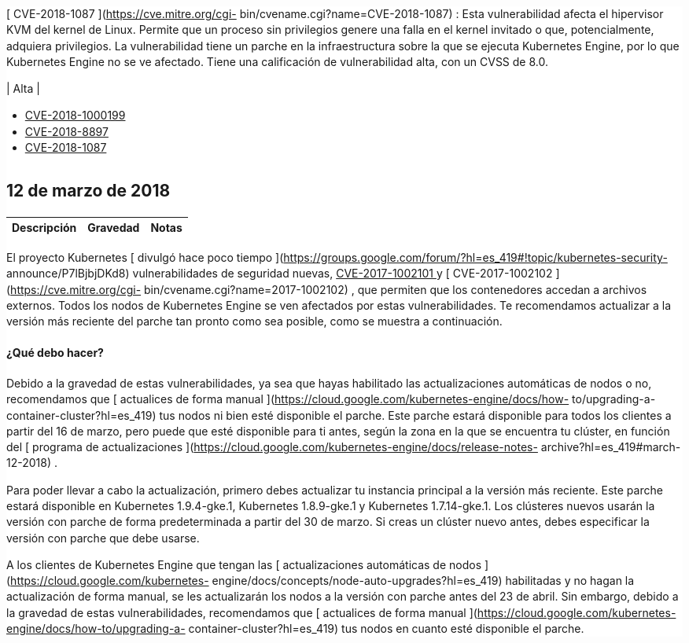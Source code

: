 [ CVE-2018-1087 ](https://cve.mitre.org/cgi-
bin/cvename.cgi?name=CVE-2018-1087) : Esta vulnerabilidad afecta el hipervisor
KVM del kernel de Linux. Permite que un proceso sin privilegios genere una
falla en el kernel invitado o que, potencialmente, adquiera privilegios. La
vulnerabilidad tiene un parche en la infraestructura sobre la que se ejecuta
Kubernetes Engine, por lo que Kubernetes Engine no se ve afectado. Tiene una
calificación de vulnerabilidad alta, con un CVSS de 8.0.

|  Alta  |

  * [ CVE-2018-1000199 ](https://cve.mitre.org/cgi-bin/cvename.cgi?name=CVE-2018-1000199)
  * [ CVE-2018-8897 ](https://cve.mitre.org/cgi-bin/cvename.cgi?name=CVE-2018-8897)
  * [ CVE-2018-1087 ](https://cve.mitre.org/cgi-bin/cvename.cgi?name=CVE-2018-1087)

  
  
##  12 de marzo de 2018

Descripción  |  Gravedad  |  Notas  
---|---|---  
  
El proyecto Kubernetes [ divulgó hace poco tiempo
](https://groups.google.com/forum/?hl=es_419#!topic/kubernetes-security-
announce/P7lBjbjDKd8) vulnerabilidades de seguridad nuevas, [ CVE-2017-1002101
](https://cve.mitre.org/cgi-bin/cvename.cgi?name=2017-1002101) y [
CVE-2017-1002102 ](https://cve.mitre.org/cgi-
bin/cvename.cgi?name=2017-1002102) , que permiten que los contenedores accedan
a archivos externos. Todos los nodos de Kubernetes Engine se ven afectados por
estas vulnerabilidades. Te recomendamos actualizar a la versión más reciente
del parche tan pronto como sea posible, como se muestra a continuación.

####  ¿Qué debo hacer?

Debido a la gravedad de estas vulnerabilidades, ya sea que hayas habilitado
las actualizaciones automáticas de nodos o no, recomendamos que [ actualices
de forma manual ](https://cloud.google.com/kubernetes-engine/docs/how-
to/upgrading-a-container-cluster?hl=es_419) tus nodos ni bien esté disponible
el parche. Este parche estará disponible para todos los clientes a partir del
16 de marzo, pero puede que esté disponible para ti antes, según la zona en la
que se encuentra tu clúster, en función del [ programa de actualizaciones
](https://cloud.google.com/kubernetes-engine/docs/release-notes-
archive?hl=es_419#march-12-2018) .

Para poder llevar a cabo la actualización, primero debes actualizar tu
instancia principal a la versión más reciente. Este parche estará disponible
en Kubernetes 1.9.4-gke.1, Kubernetes 1.8.9-gke.1 y Kubernetes 1.7.14-gke.1.
Los clústeres nuevos usarán la versión con parche de forma predeterminada a
partir del 30 de marzo. Si creas un clúster nuevo antes, debes especificar la
versión con parche que debe usarse.

A los clientes de Kubernetes Engine que tengan las [ actualizaciones
automáticas de nodos ](https://cloud.google.com/kubernetes-
engine/docs/concepts/node-auto-upgrades?hl=es_419) habilitadas y no hagan la
actualización de forma manual, se les actualizarán los nodos a la versión con
parche antes del 23 de abril. Sin embargo, debido a la gravedad de estas
vulnerabilidades, recomendamos que [ actualices de forma manual
](https://cloud.google.com/kubernetes-engine/docs/how-to/upgrading-a-
container-cluster?hl=es_419) tus nodos en cuanto esté disponible el parche.
